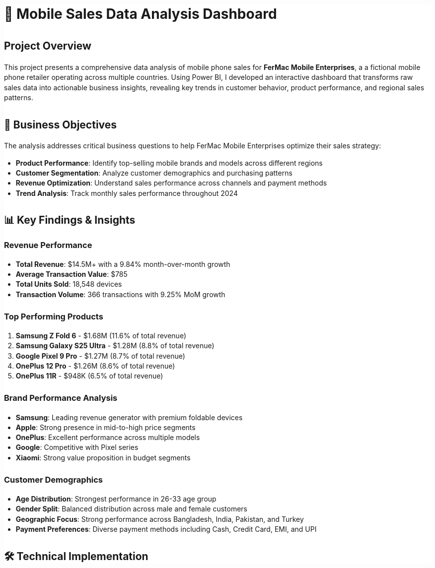 # 📱 Mobile Sales Data Analysis Dashboard

## Project Overview

This project presents a comprehensive data analysis of mobile phone sales for **FerMac Mobile Enterprises**, a a fictional mobile phone retailer operating across multiple countries. Using Power BI, I developed an interactive dashboard that transforms raw sales data into actionable business insights, revealing key trends in customer behavior, product performance, and regional sales patterns.

## 🎯 Business Objectives

The analysis addresses critical business questions to help FerMac Mobile Enterprises optimize their sales strategy:

- **Product Performance**: Identify top-selling mobile brands and models across different regions
- **Customer Segmentation**: Analyze customer demographics and purchasing patterns
- **Revenue Optimization**: Understand sales performance across channels and payment methods
- **Trend Analysis**: Track monthly sales performance throughout 2024

## 📊 Key Findings & Insights

### Revenue Performance
- **Total Revenue**: $14.5M+ with a 9.84% month-over-month growth
- **Average Transaction Value**: $785
- **Total Units Sold**: 18,548 devices
- **Transaction Volume**: 366 transactions with 9.25% MoM growth

### Top Performing Products
1. **Samsung Z Fold 6** - $1.68M (11.6% of total revenue)
2. **Samsung Galaxy S25 Ultra** - $1.28M (8.8% of total revenue)
3. **Google Pixel 9 Pro** - $1.27M (8.7% of total revenue)
4. **OnePlus 12 Pro** - $1.26M (8.6% of total revenue)
5. **OnePlus 11R** - $948K (6.5% of total revenue)

### Brand Performance Analysis
- **Samsung**: Leading revenue generator with premium foldable devices
- **Apple**: Strong presence in mid-to-high price segments
- **OnePlus**: Excellent performance across multiple models
- **Google**: Competitive with Pixel series
- **Xiaomi**: Strong value proposition in budget segments

### Customer Demographics
- **Age Distribution**: Strongest performance in 26-33 age group
- **Gender Split**: Balanced distribution across male and female customers
- **Geographic Focus**: Strong performance across Bangladesh, India, Pakistan, and Turkey
- **Payment Preferences**: Diverse payment methods including Cash, Credit Card, EMI, and UPI

## 🛠 Technical Implementation
